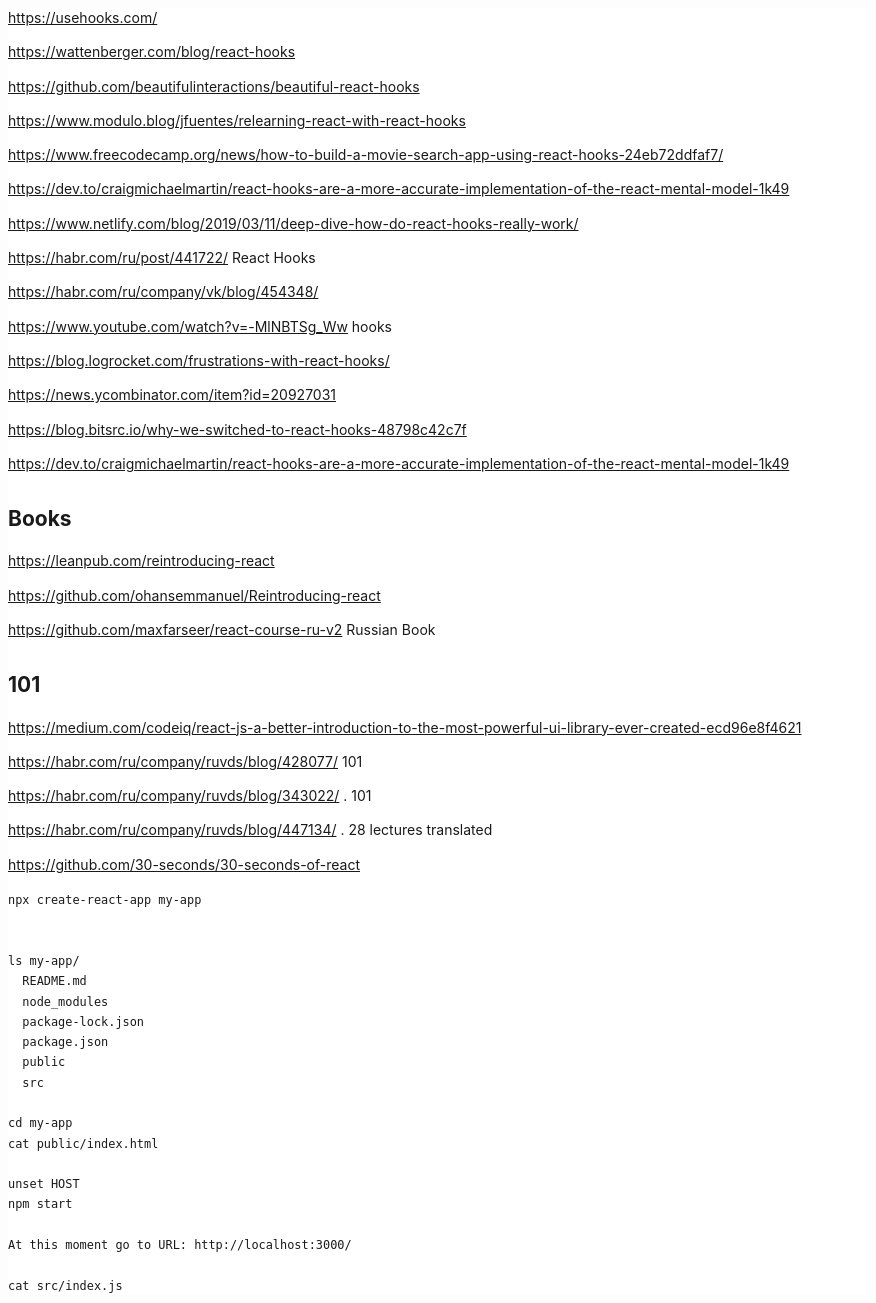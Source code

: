 <https://usehooks.com/>

<https://wattenberger.com/blog/react-hooks>

<https://github.com/beautifulinteractions/beautiful-react-hooks>

<https://www.modulo.blog/jfuentes/relearning-react-with-react-hooks>

<https://www.freecodecamp.org/news/how-to-build-a-movie-search-app-using-react-hooks-24eb72ddfaf7/>

<https://dev.to/craigmichaelmartin/react-hooks-are-a-more-accurate-implementation-of-the-react-mental-model-1k49>

<https://www.netlify.com/blog/2019/03/11/deep-dive-how-do-react-hooks-really-work/>

<https://habr.com/ru/post/441722/> React Hooks

<https://habr.com/ru/company/vk/blog/454348/>

<https://www.youtube.com/watch?v=-MlNBTSg_Ww>  hooks

<https://blog.logrocket.com/frustrations-with-react-hooks/>

<https://news.ycombinator.com/item?id=20927031>

<https://blog.bitsrc.io/why-we-switched-to-react-hooks-48798c42c7f>

<https://dev.to/craigmichaelmartin/react-hooks-are-a-more-accurate-implementation-of-the-react-mental-model-1k49>

## Books
<https://leanpub.com/reintroducing-react>

<https://github.com/ohansemmanuel/Reintroducing-react>

<https://github.com/maxfarseer/react-course-ru-v2> Russian Book

## 101
<https://medium.com/codeiq/react-js-a-better-introduction-to-the-most-powerful-ui-library-ever-created-ecd96e8f4621>

<https://habr.com/ru/company/ruvds/blog/428077/> 101

<https://habr.com/ru/company/ruvds/blog/343022/> . 101

<https://habr.com/ru/company/ruvds/blog/447134/> . 28 lectures translated 

<https://github.com/30-seconds/30-seconds-of-react>

```
npx create-react-app my-app


ls my-app/
  README.md         
  node_modules      
  package-lock.json 
  package.json      
  public            
  src

cd my-app
cat public/index.html

unset HOST
npm start

At this moment go to URL: http://localhost:3000/

cat src/index.js

```